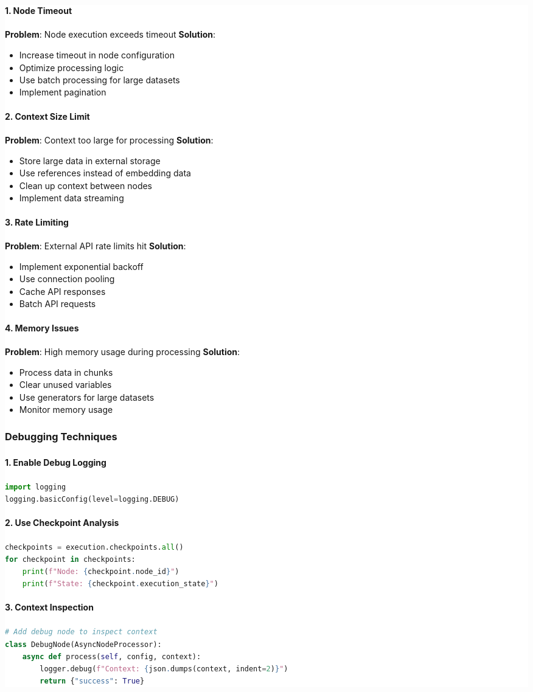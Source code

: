 #### 1. Node Timeout
**Problem**: Node execution exceeds timeout
**Solution**:
- Increase timeout in node configuration
- Optimize processing logic
- Use batch processing for large datasets
- Implement pagination

#### 2. Context Size Limit
**Problem**: Context too large for processing
**Solution**:
- Store large data in external storage
- Use references instead of embedding data
- Clean up context between nodes
- Implement data streaming

#### 3. Rate Limiting
**Problem**: External API rate limits hit
**Solution**:
- Implement exponential backoff
- Use connection pooling
- Cache API responses
- Batch API requests

#### 4. Memory Issues
**Problem**: High memory usage during processing
**Solution**:
- Process data in chunks
- Clear unused variables
- Use generators for large datasets
- Monitor memory usage

### Debugging Techniques

#### 1. Enable Debug Logging
```python
import logging
logging.basicConfig(level=logging.DEBUG)
```

#### 2. Use Checkpoint Analysis
```python
checkpoints = execution.checkpoints.all()
for checkpoint in checkpoints:
    print(f"Node: {checkpoint.node_id}")
    print(f"State: {checkpoint.execution_state}")
```

#### 3. Context Inspection
```python
# Add debug node to inspect context
class DebugNode(AsyncNodeProcessor):
    async def process(self, config, context):
        logger.debug(f"Context: {json.dumps(context, indent=2)}")
        return {"success": True}
```
